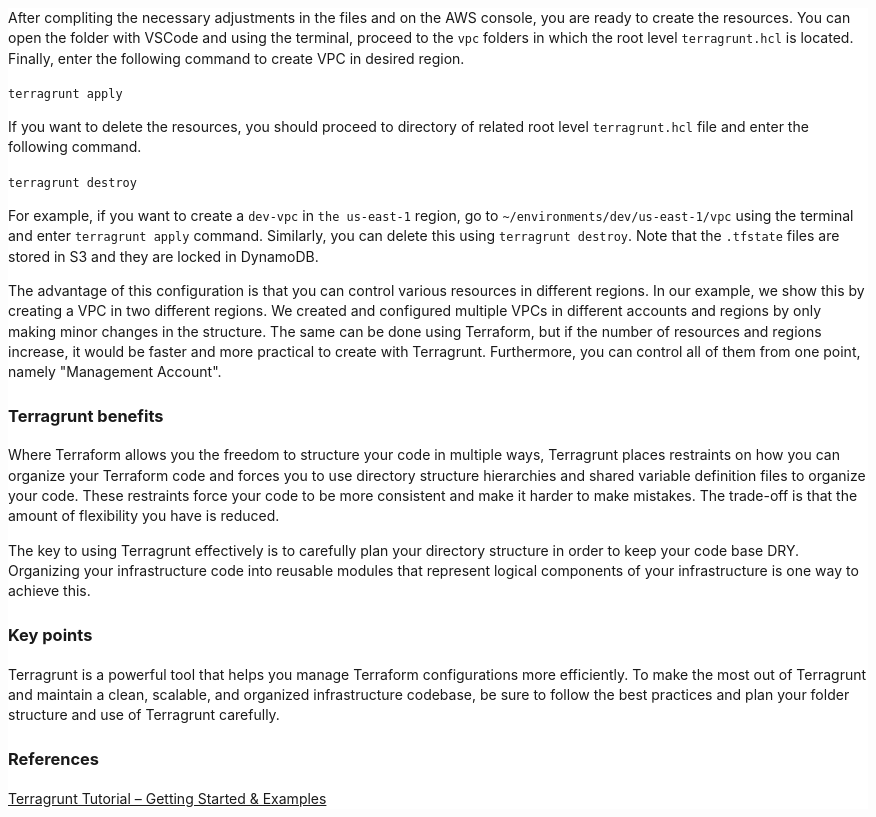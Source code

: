 After compliting the necessary adjustments in the files and on the AWS console, you are ready to create the resources. You can open the folder with VSCode and using the terminal, proceed to the `vpc` folders in which the root level `terragrunt.hcl` is located. Finally, enter the following command to create VPC in desired region.

```bash
terragrunt apply
```

If you want to delete the resources, you should proceed to directory of related root level `terragrunt.hcl` file and enter the following command.

```bash
terragrunt destroy
```

For example, if you want to create a `dev-vpc` in `the us-east-1` region, go to `~/environments/dev/us-east-1/vpc` using the terminal and enter `terragrunt apply` command. Similarly, you can delete this using `terragrunt destroy`. Note that the `.tfstate` files are stored in S3 and they are locked in DynamoDB.

The advantage of this configuration is that you can control various resources in different regions. In our example, we show this by creating a VPC  in two different regions. We created and configured multiple VPCs in different accounts and regions by only making minor changes in the structure. The same can be
done using Terraform, but if the number of resources and regions increase, it would be faster and more practical to create with Terragrunt. Furthermore, you can control all of them from one point, namely "Management Account".

### Terragrunt benefits

Where Terraform allows you the freedom to structure your code in multiple ways, Terragrunt places restraints on how you can organize your Terraform code and forces you to use directory structure hierarchies and shared variable definition files to organize your code. These restraints force your code to be more consistent and make it harder to make mistakes. The trade-off is that the amount of flexibility you have is reduced.

The key to using Terragrunt effectively is to carefully plan your directory structure in order to keep your code base DRY. Organizing your infrastructure code into reusable modules that represent logical components of your infrastructure is one way to achieve this. 

### Key points

Terragrunt is a powerful tool that helps you manage Terraform configurations more efficiently. To make the most out of Terragrunt and maintain a clean, scalable, and organized infrastructure codebase, be sure to follow the best practices and plan your folder structure and use of Terragrunt carefully.

### References

[Terragrunt Tutorial – Getting Started & Examples](https://spacelift.io/blog/terragrunt#how-to-set-up-terragrunt-configurations)
